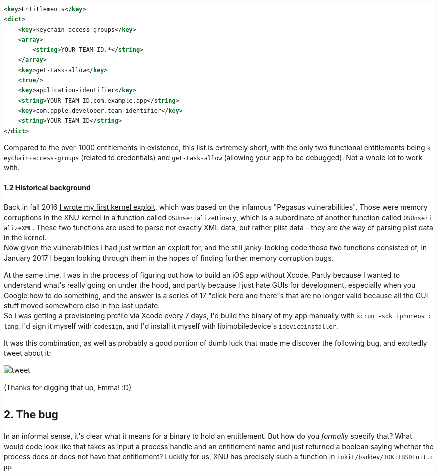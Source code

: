 ```xml
<key>Entitlements</key>
<dict>
    <key>keychain-access-groups</key>
    <array>
        <string>YOUR_TEAM_ID.*</string>
    </array>
    <key>get-task-allow</key>
    <true/>
    <key>application-identifier</key>
    <string>YOUR_TEAM_ID.com.example.app</string>
    <key>com.apple.developer.team-identifier</key>
    <string>YOUR_TEAM_ID</string>
</dict>
```

Compared to the over-1000 entitlements in existence, this list is extremely short, with the only two functional entitlements being `keychain-access-groups` (related to credentials) and `get-task-allow` (allowing your app to be debugged). Not a whole lot to work with.

#### 1.2 Historical background

Back in fall 2016 [I wrote my first kernel exploit][cl0ver], which was based on the infamous "Pegasus vulnerabilities". Those were memory corruptions in the XNU kernel in a function called `OSUnserializeBinary`, which is a subordinate of another function called `OSUnserializeXML`. These two functions are used to parse not exactly XML data, but rather plist data - they are _the_ way of parsing plist data in the kernel.  
Now given the vulnerabilities I had just written an exploit for, and the still janky-looking code those two functions consisted of, in January 2017 I began looking through them in the hopes of finding further memory corruption bugs.

At the same time, I was in the process of figuring out how to build an iOS app without Xcode. Partly because I wanted to understand what's really going on under the hood, and partly because I just hate GUIs for development, especially when you Google how to do something, and the answer is a series of 17 "click here and there"s that are no longer valid because all the GUI stuff moved somewhere else in the last update.  
So I was getting a provisioning profile via Xcode every 7 days, I'd build the binary of my app manually with `xcrun -sdk iphoneos clang`, I'd sign it myself with `codesign`, and I'd install it myself with libimobiledevice's `ideviceinstaller`.

It was this combination, as well as probably a good portion of dumb luck that made me discover the following bug, and excitedly tweet about it:

![tweet](assets/img/1-tweet.png)

(Thanks for digging that up, Emma! :D)

## 2. The bug

In an informal sense, it's clear what it means for a binary to hold an entitlement. But how do you _formally_ specify that? What would code look like that takes as input a process handle and an entitlement name and just returned a boolean saying whether the process does or does not have that entitlement? Luckily for us, XNU has precisely such a function in [`iokit/bsddev/IOKitBSDInit.cpp`][bsdinit]:


  [poc]: https://twitter.com/s1guza/status/1255641164885131268
  [lore]: https://tardis.fandom.com/wiki/Psychic_paper
  [xkcd-url]: https://xkcd.com/1144/
  [xkcd-img]: https://imgs.xkcd.com/comics/tags.png
  [entlist]: http://newosxbook.com/ent.jl
  [cl0ver]: https://siguza.github.io/cl0ver/
  [bsdinit]: https://opensource.apple.com/source/xnu/xnu-6153.61.1/iokit/bsddev/IOKitBSDInit.cpp.auto.html
  [iouc]: https://opensource.apple.com/source/xnu/xnu-6153.61.1/iokit/Kernel/IOUserClient.cpp.auto.html
  [iokituser]: https://opensource.apple.com/source/IOKitUser/IOKitUser-1726.41.1/IOCFUnserialize.tab.c.auto.html
  [cf]: https://opensource.apple.com/source/CF/CF-1153.18/CFPropertyList.c.auto.html
  [src]: https://github.com/Siguza/psychicpaper/tree/master/src
  [cve]: https://support.apple.com/en-us/HT211102
  [tweet]: https://twitter.com/LinusHenze/status/1243170188205461508
  [issue]: https://github.com/Siguza/psychicpaper/issues
  [twitter]: https://twitter.com/s1guza
  [repo]: https://github.com/Siguza/psychicpaper
  [joke]: https://twitter.com/joshuaseltzer/status/1255653827191148544
  [silly]: https://twitter.com/chronic/status/1255679349186981889
  [slick]: https://twitter.com/da5ch0/status/1255946105268961280
  [beautiful]: https://twitter.com/Emu4iOS/status/1255929980808298500
  [thonk]: https://twitter.com/nicolas09F9/status/1255906004719538182
  [lmao]: https://twitter.com/InvoxiPlayGames/status/1255648539851587585